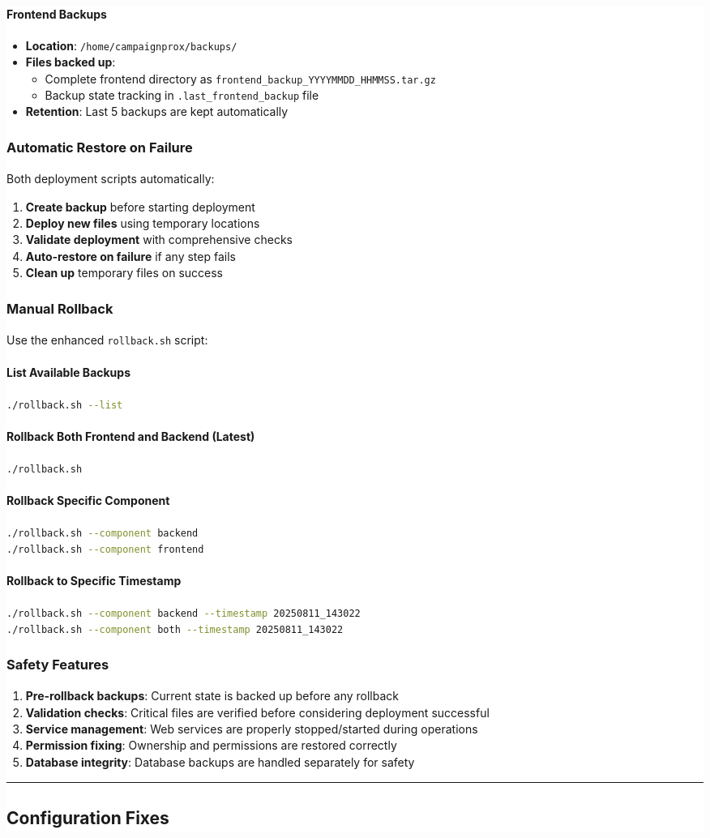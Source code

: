 #### Frontend Backups
- **Location**: `/home/campaignprox/backups/`
- **Files backed up**:
  - Complete frontend directory as `frontend_backup_YYYYMMDD_HHMMSS.tar.gz`
  - Backup state tracking in `.last_frontend_backup` file
- **Retention**: Last 5 backups are kept automatically

### Automatic Restore on Failure

Both deployment scripts automatically:
1. **Create backup** before starting deployment
2. **Deploy new files** using temporary locations
3. **Validate deployment** with comprehensive checks
4. **Auto-restore on failure** if any step fails
5. **Clean up** temporary files on success

### Manual Rollback

Use the enhanced `rollback.sh` script:

#### List Available Backups
```bash
./rollback.sh --list
```

#### Rollback Both Frontend and Backend (Latest)
```bash
./rollback.sh
```

#### Rollback Specific Component
```bash
./rollback.sh --component backend
./rollback.sh --component frontend
```

#### Rollback to Specific Timestamp
```bash
./rollback.sh --component backend --timestamp 20250811_143022
./rollback.sh --component both --timestamp 20250811_143022
```

### Safety Features

1. **Pre-rollback backups**: Current state is backed up before any rollback
2. **Validation checks**: Critical files are verified before considering deployment successful
3. **Service management**: Web services are properly stopped/started during operations
4. **Permission fixing**: Ownership and permissions are restored correctly
5. **Database integrity**: Database backups are handled separately for safety

---

## Configuration Fixes
